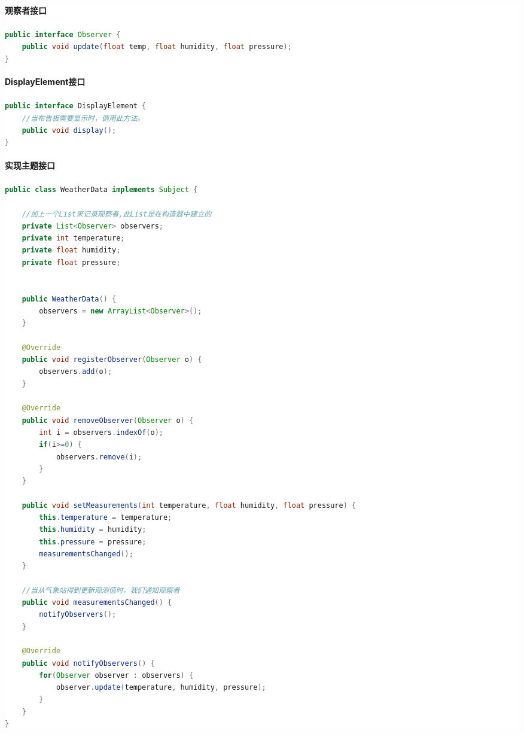 #### 观察者接口

```java
public interface Observer {
	public void update(float temp, float humidity, float pressure);
}
```

#### DisplayElement接口

```java
public interface DisplayElement {
	//当布告板需要显示时，调用此方法。
	public void display();
}
```

#### 实现主题接口

```java
public class WeatherData implements Subject {

	//加上一个List来记录观察者,此List是在构造器中建立的
	private List<Observer> observers;
	private int temperature;
	private float humidity;
	private float pressure;
	
	
	public WeatherData() {
		observers = new ArrayList<Observer>();
	}

	@Override
	public void registerObserver(Observer o) {
		observers.add(o);
	}

	@Override
	public void removeObserver(Observer o) {
		int i = observers.indexOf(o);
		if(i>=0) {
			observers.remove(i);
		}
	}
	
	public void setMeasurements(int temperature, float humidity, float pressure) {
		this.temperature = temperature;
		this.humidity = humidity;
		this.pressure = pressure;
		measurementsChanged();
	}

	//当从气象站得到更新观测值时，我们通知观察者
	public void measurementsChanged() {
		notifyObservers();
	}
	
	@Override
	public void notifyObservers() {
		for(Observer observer : observers) {
			observer.update(temperature, humidity, pressure);
		}
	}
}

```